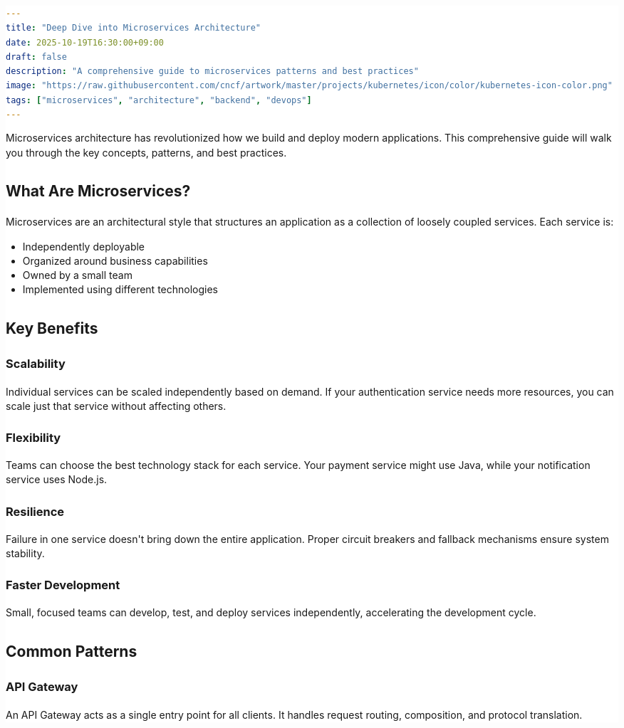 ```yaml
---
title: "Deep Dive into Microservices Architecture"
date: 2025-10-19T16:30:00+09:00
draft: false
description: "A comprehensive guide to microservices patterns and best practices"
image: "https://raw.githubusercontent.com/cncf/artwork/master/projects/kubernetes/icon/color/kubernetes-icon-color.png"
tags: ["microservices", "architecture", "backend", "devops"]
---
```


Microservices architecture has revolutionized how we build and deploy modern applications. This comprehensive guide will walk you through the key concepts, patterns, and best practices.

## What Are Microservices?

Microservices are an architectural style that structures an application as a collection of loosely coupled services. Each service is:

- Independently deployable
- Organized around business capabilities
- Owned by a small team
- Implemented using different technologies

## Key Benefits

### Scalability
Individual services can be scaled independently based on demand. If your authentication service needs more resources, you can scale just that service without affecting others.

### Flexibility
Teams can choose the best technology stack for each service. Your payment service might use Java, while your notification service uses Node.js.

### Resilience
Failure in one service doesn't bring down the entire application. Proper circuit breakers and fallback mechanisms ensure system stability.

### Faster Development
Small, focused teams can develop, test, and deploy services independently, accelerating the development cycle.

## Common Patterns

### API Gateway
An API Gateway acts as a single entry point for all clients. It handles request routing, composition, and protocol translation.

